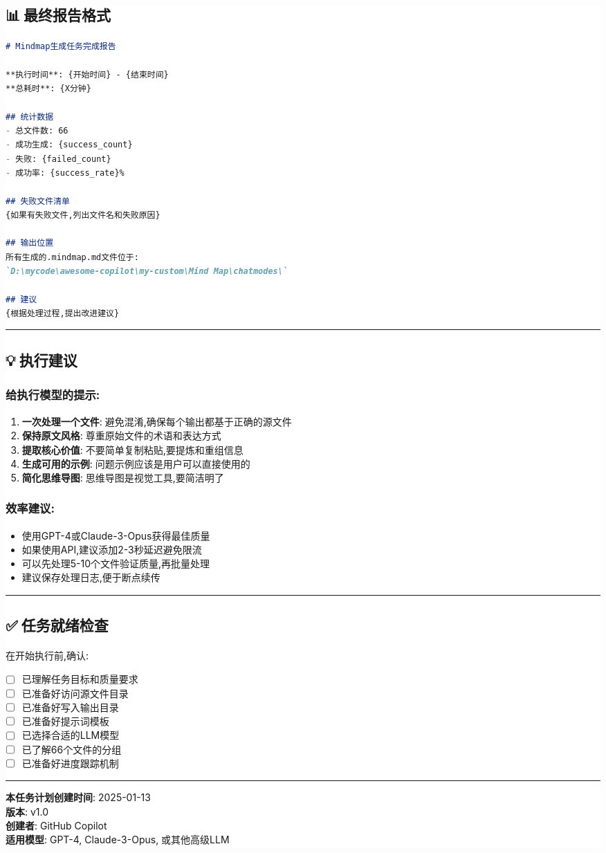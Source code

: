
## 📊 最终报告格式

```markdown
# Mindmap生成任务完成报告

**执行时间**: {开始时间} - {结束时间}
**总耗时**: {X分钟}

## 统计数据
- 总文件数: 66
- 成功生成: {success_count}
- 失败: {failed_count}
- 成功率: {success_rate}%

## 失败文件清单
{如果有失败文件,列出文件名和失败原因}

## 输出位置
所有生成的.mindmap.md文件位于:
`D:\mycode\awesome-copilot\my-custom\Mind Map\chatmodes\`

## 建议
{根据处理过程,提出改进建议}
```

---

## 💡 执行建议

### 给执行模型的提示:
1. **一次处理一个文件**: 避免混淆,确保每个输出都基于正确的源文件
2. **保持原文风格**: 尊重原始文件的术语和表达方式
3. **提取核心价值**: 不要简单复制粘贴,要提炼和重组信息
4. **生成可用的示例**: 问题示例应该是用户可以直接使用的
5. **简化思维导图**: 思维导图是视觉工具,要简洁明了

### 效率建议:
- 使用GPT-4或Claude-3-Opus获得最佳质量
- 如果使用API,建议添加2-3秒延迟避免限流
- 可以先处理5-10个文件验证质量,再批量处理
- 建议保存处理日志,便于断点续传

---

## ✅ 任务就绪检查

在开始执行前,确认:
- [ ] 已理解任务目标和质量要求
- [ ] 已准备好访问源文件目录
- [ ] 已准备好写入输出目录
- [ ] 已准备好提示词模板
- [ ] 已选择合适的LLM模型
- [ ] 已了解66个文件的分组
- [ ] 已准备好进度跟踪机制

---

**本任务计划创建时间**: 2025-01-13  
**版本**: v1.0  
**创建者**: GitHub Copilot  
**适用模型**: GPT-4, Claude-3-Opus, 或其他高级LLM
